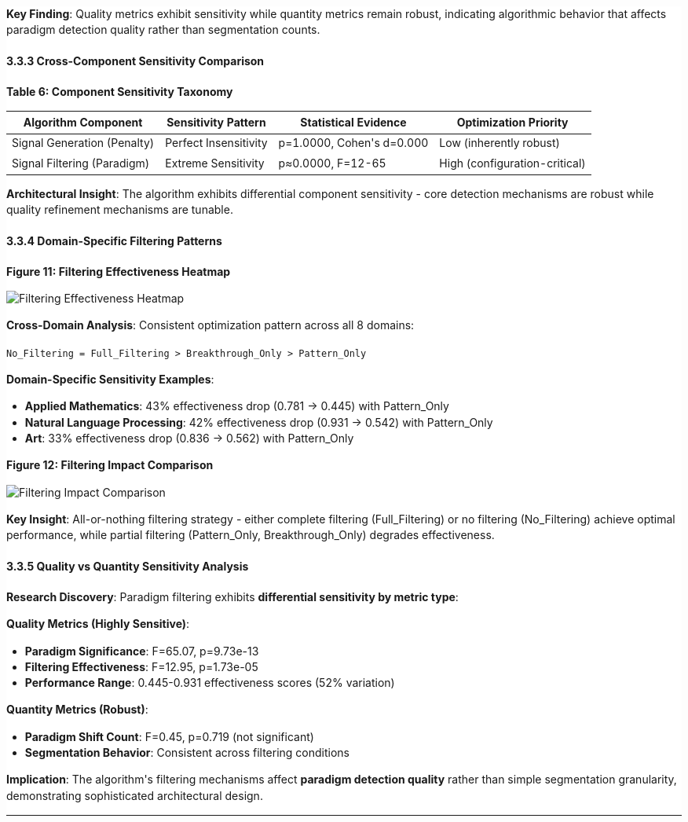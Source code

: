 **Key Finding**: Quality metrics exhibit sensitivity while quantity metrics remain robust, indicating algorithmic behavior that affects paradigm detection quality rather than segmentation counts.

#### 3.3.3 Cross-Component Sensitivity Comparison

**Table 6: Component Sensitivity Taxonomy**

| Algorithm Component | Sensitivity Pattern | Statistical Evidence | Optimization Priority |
|---------------------|-------------------|---------------------|----------------------|
| Signal Generation (Penalty) | Perfect Insensitivity | p=1.0000, Cohen's d=0.000 | Low (inherently robust) |
| Signal Filtering (Paradigm) | Extreme Sensitivity | p≈0.0000, F=12-65 | High (configuration-critical) |

**Architectural Insight**: The algorithm exhibits differential component sensitivity - core detection mechanisms are robust while quality refinement mechanisms are tunable.

#### 3.3.4 Domain-Specific Filtering Patterns

**Figure 11: Filtering Effectiveness Heatmap**

![Filtering Effectiveness Heatmap](../../experiment_results/experiment_3_visualizations/filtering_effectiveness_heatmap.png)

**Cross-Domain Analysis**: Consistent optimization pattern across all 8 domains:
```
No_Filtering = Full_Filtering > Breakthrough_Only > Pattern_Only
```

**Domain-Specific Sensitivity Examples**:
- **Applied Mathematics**: 43% effectiveness drop (0.781 → 0.445) with Pattern_Only
- **Natural Language Processing**: 42% effectiveness drop (0.931 → 0.542) with Pattern_Only
- **Art**: 33% effectiveness drop (0.836 → 0.562) with Pattern_Only

**Figure 12: Filtering Impact Comparison**

![Filtering Impact Comparison](../../experiment_results/experiment_3_visualizations/filtering_impact_comparison.png)

**Key Insight**: All-or-nothing filtering strategy - either complete filtering (Full_Filtering) or no filtering (No_Filtering) achieve optimal performance, while partial filtering (Pattern_Only, Breakthrough_Only) degrades effectiveness.

#### 3.3.5 Quality vs Quantity Sensitivity Analysis

**Research Discovery**: Paradigm filtering exhibits **differential sensitivity by metric type**:

**Quality Metrics (Highly Sensitive)**:
- **Paradigm Significance**: F=65.07, p=9.73e-13
- **Filtering Effectiveness**: F=12.95, p=1.73e-05
- **Performance Range**: 0.445-0.931 effectiveness scores (52% variation)

**Quantity Metrics (Robust)**:
- **Paradigm Shift Count**: F=0.45, p=0.719 (not significant)
- **Segmentation Behavior**: Consistent across filtering conditions

**Implication**: The algorithm's filtering mechanisms affect **paradigm detection quality** rather than simple segmentation granularity, demonstrating sophisticated architectural design.

---
